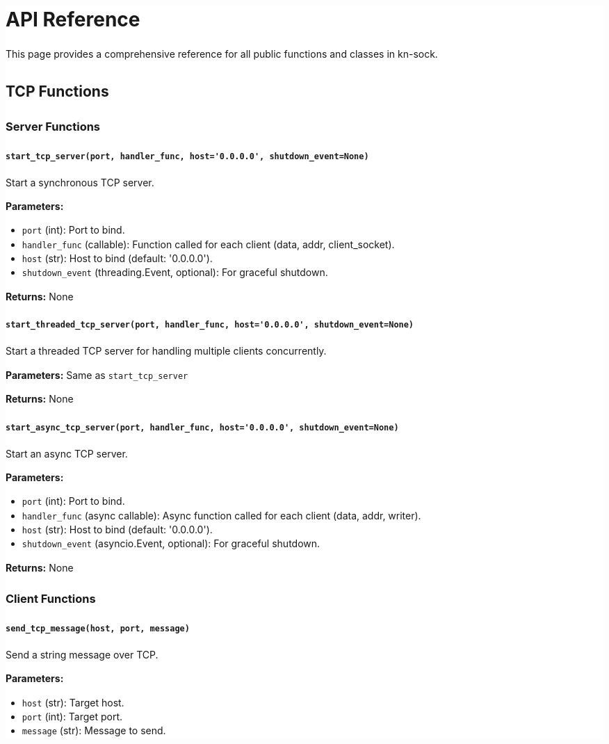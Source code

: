 # API Reference

This page provides a comprehensive reference for all public functions and classes in kn-sock.

## TCP Functions

### Server Functions

#### `start_tcp_server(port, handler_func, host='0.0.0.0', shutdown_event=None)`

Start a synchronous TCP server.

**Parameters:**
- `port` (int): Port to bind.
- `handler_func` (callable): Function called for each client (data, addr, client_socket).
- `host` (str): Host to bind (default: '0.0.0.0').
- `shutdown_event` (threading.Event, optional): For graceful shutdown.

**Returns:** None

#### `start_threaded_tcp_server(port, handler_func, host='0.0.0.0', shutdown_event=None)`

Start a threaded TCP server for handling multiple clients concurrently.

**Parameters:** Same as `start_tcp_server`

**Returns:** None

#### `start_async_tcp_server(port, handler_func, host='0.0.0.0', shutdown_event=None)`

Start an async TCP server.

**Parameters:**
- `port` (int): Port to bind.
- `handler_func` (async callable): Async function called for each client (data, addr, writer).
- `host` (str): Host to bind (default: '0.0.0.0').
- `shutdown_event` (asyncio.Event, optional): For graceful shutdown.

**Returns:** None

### Client Functions

#### `send_tcp_message(host, port, message)`

Send a string message over TCP.

**Parameters:**
- `host` (str): Target host.
- `port` (int): Target port.
- `message` (str): Message to send.
